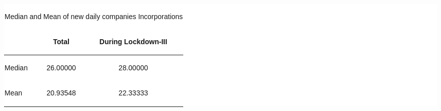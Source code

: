 <table class=MsoNormalTable border=0 cellspacing=3 cellpadding=0
 style='mso-cellspacing:1.5pt;mso-yfti-tbllook:1184'>
 <thead>
  <tr style='mso-yfti-irow:0;mso-yfti-firstrow:yes'>
   <td colspan=3 style='padding:.75pt .75pt .75pt .75pt'>
   <p class=MsoNormal align=center style='text-align:center'><span
   style='font-family:"Arial Narrow",sans-serif;mso-fareast-font-family:"Times New Roman"'>Median
   and Mean of new daily companies Incorporations<o:p></o:p></span></p>
   </td>
  </tr>
  <tr style='mso-yfti-irow:1'>
   <td style='padding:.75pt .75pt .75pt .75pt'></td>
   <td style='padding:.75pt .75pt .75pt .75pt'>
   <p class=MsoNormal align=center style='text-align:center'><b><span
   style='font-family:"Arial Narrow",sans-serif;mso-fareast-font-family:"Times New Roman"'>Total
   <o:p></o:p></span></b></p>
   </td>
   <td style='padding:.75pt .75pt .75pt .75pt'>
   <p class=MsoNormal align=center style='text-align:center'><b><span
   style='font-family:"Arial Narrow",sans-serif;mso-fareast-font-family:"Times New Roman"'>During
   Lockdown-III <o:p></o:p></span></b></p>
   </td>
  </tr>
 </thead>
 <tr style='mso-yfti-irow:2'>
  <td style='padding:.75pt .75pt .75pt .75pt'>
  <p class=MsoNormal><span style='font-family:"Arial Narrow",sans-serif;
  mso-fareast-font-family:"Times New Roman"'>Median <o:p></o:p></span></p>
  </td>
  <td style='padding:.75pt .75pt .75pt .75pt'>
  <p class=MsoNormal align=center style='text-align:center'><span
  style='font-family:"Arial Narrow",sans-serif;mso-fareast-font-family:"Times New Roman"'>26.00000
  <o:p></o:p></span></p>
  </td>
  <td style='padding:.75pt .75pt .75pt .75pt'>
  <p class=MsoNormal align=center style='text-align:center'><span
  style='font-family:"Arial Narrow",sans-serif;mso-fareast-font-family:"Times New Roman"'>28.00000
  <o:p></o:p></span></p>
  </td>
 </tr>
 <tr style='mso-yfti-irow:3'>
  <td style='padding:.75pt .75pt .75pt .75pt'>
  <p class=MsoNormal><span style='font-family:"Arial Narrow",sans-serif;
  mso-fareast-font-family:"Times New Roman"'>Mean <o:p></o:p></span></p>
  </td>
  <td style='padding:.75pt .75pt .75pt .75pt'>
  <p class=MsoNormal align=center style='text-align:center'><span
  style='font-family:"Arial Narrow",sans-serif;mso-fareast-font-family:"Times New Roman"'>20.93548
  <o:p></o:p></span></p>
  </td>
  <td style='padding:.75pt .75pt .75pt .75pt'>
  <p class=MsoNormal align=center style='text-align:center'><span
  style='font-family:"Arial Narrow",sans-serif;mso-fareast-font-family:"Times New Roman"'>22.33333
  <o:p></o:p></span></p>
  </td>
 </tr>
 <tr style='mso-yfti-irow:4;mso-yfti-lastrow:yes'>
  <td style='padding:0cm 0cm 0cm 0cm'></td>
  <td style='padding:.75pt .75pt .75pt .75pt'></td>
  <td style='padding:.75pt .75pt .75pt .75pt'></td>
 </tr>
</table>
